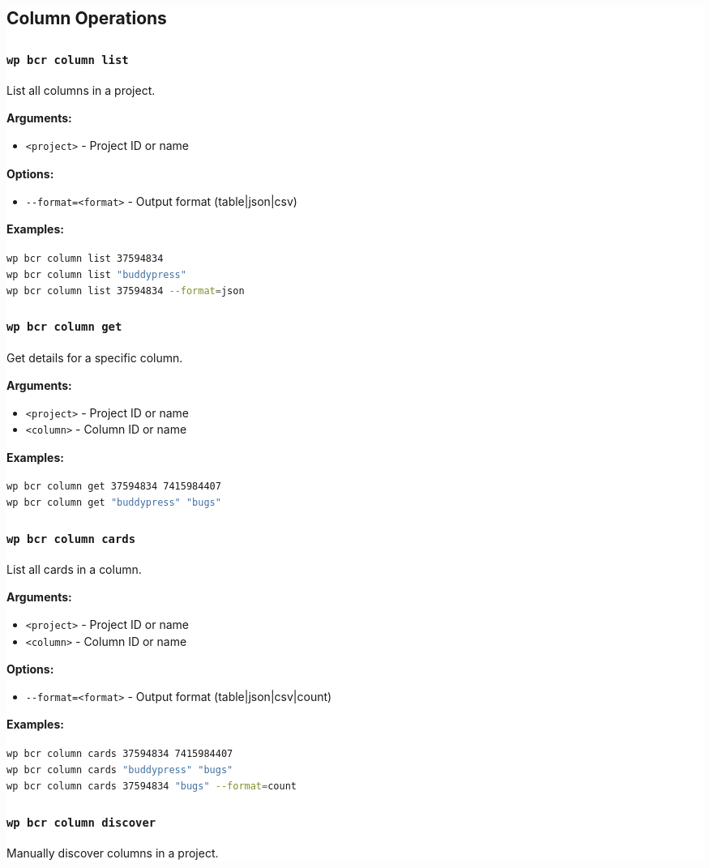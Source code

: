 
## Column Operations

### `wp bcr column list`

List all columns in a project.

**Arguments:**
- `<project>` - Project ID or name

**Options:**
- `--format=<format>` - Output format (table|json|csv)

**Examples:**
```bash
wp bcr column list 37594834
wp bcr column list "buddypress"
wp bcr column list 37594834 --format=json
```

### `wp bcr column get`

Get details for a specific column.

**Arguments:**
- `<project>` - Project ID or name
- `<column>` - Column ID or name

**Examples:**
```bash
wp bcr column get 37594834 7415984407
wp bcr column get "buddypress" "bugs"
```

### `wp bcr column cards`

List all cards in a column.

**Arguments:**
- `<project>` - Project ID or name
- `<column>` - Column ID or name

**Options:**
- `--format=<format>` - Output format (table|json|csv|count)

**Examples:**
```bash
wp bcr column cards 37594834 7415984407
wp bcr column cards "buddypress" "bugs"
wp bcr column cards 37594834 "bugs" --format=count
```

### `wp bcr column discover`

Manually discover columns in a project.
